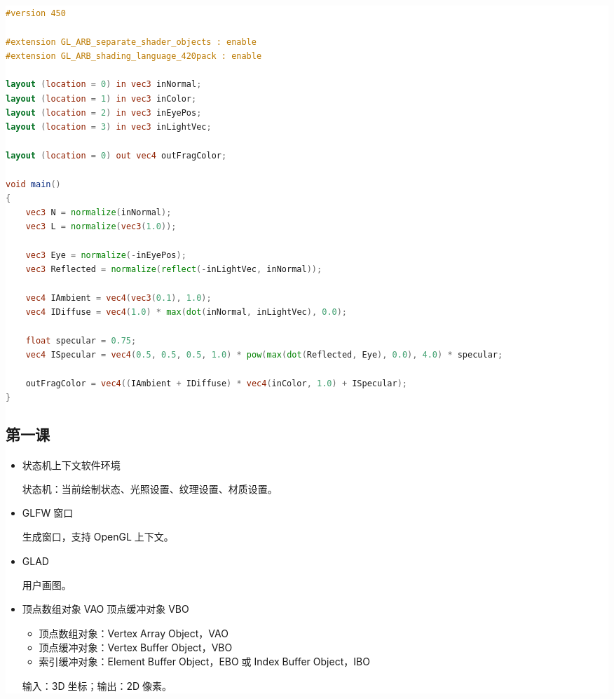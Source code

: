 ```glsl
```

```glsl
#version 450

#extension GL_ARB_separate_shader_objects : enable
#extension GL_ARB_shading_language_420pack : enable

layout (location = 0) in vec3 inNormal;
layout (location = 1) in vec3 inColor;
layout (location = 2) in vec3 inEyePos;
layout (location = 3) in vec3 inLightVec;

layout (location = 0) out vec4 outFragColor;

void main()
{
    vec3 N = normalize(inNormal);
    vec3 L = normalize(vec3(1.0));

    vec3 Eye = normalize(-inEyePos);
    vec3 Reflected = normalize(reflect(-inLightVec, inNormal));

    vec4 IAmbient = vec4(vec3(0.1), 1.0);
    vec4 IDiffuse = vec4(1.0) * max(dot(inNormal, inLightVec), 0.0);

    float specular = 0.75;
    vec4 ISpecular = vec4(0.5, 0.5, 0.5, 1.0) * pow(max(dot(Reflected, Eye), 0.0), 4.0) * specular;

    outFragColor = vec4((IAmbient + IDiffuse) * vec4(inColor, 1.0) + ISpecular);
}
```


## 第一课

- 状态机上下文软件环境

    状态机：当前绘制状态、光照设置、纹理设置、材质设置。

- GLFW 窗口

    生成窗口，支持 OpenGL 上下文。

- GLAD

    用户画图。

- 顶点数组对象 VAO 顶点缓冲对象 VBO

    * 顶点数组对象：Vertex Array Object，VAO
    * 顶点缓冲对象：Vertex Buffer Object，VBO
    * 索引缓冲对象：Element Buffer Object，EBO 或 Index Buffer Object，IBO

    输入：3D 坐标；输出：2D 像素。
